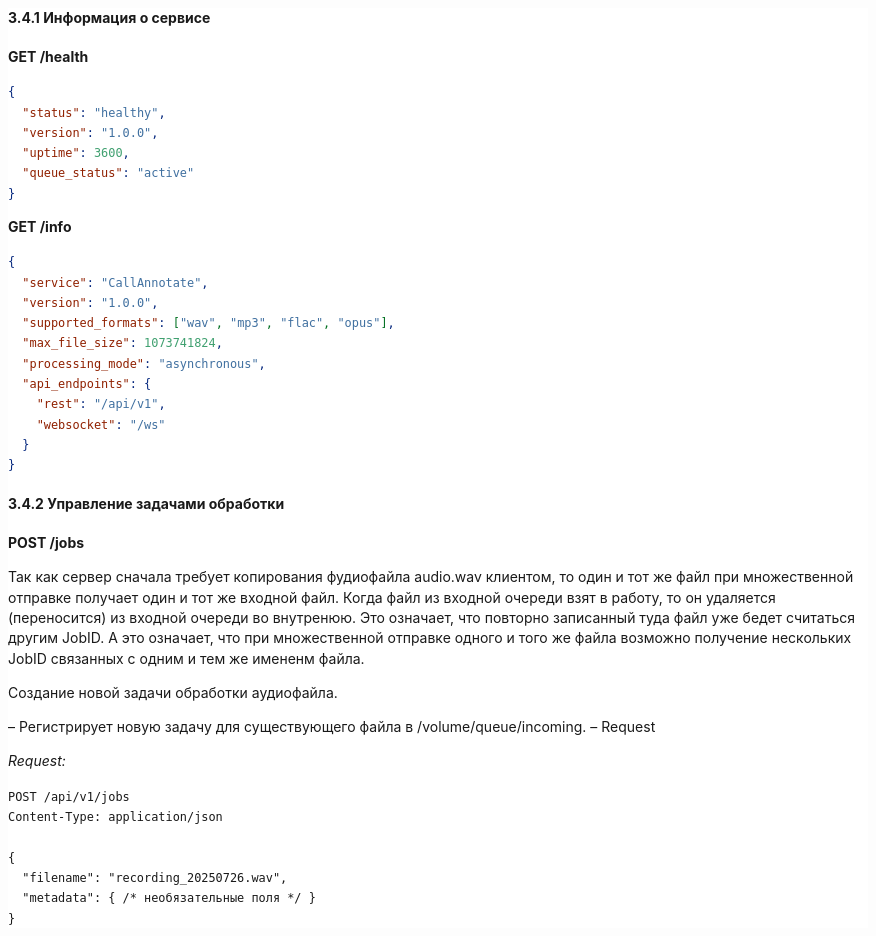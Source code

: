 #### 3.4.1 Информация о сервисе

**GET /health**

```json
{
  "status": "healthy",
  "version": "1.0.0", 
  "uptime": 3600,
  "queue_status": "active"
}
```

**GET /info**

```json
{
  "service": "CallAnnotate",
  "version": "1.0.0",
  "supported_formats": ["wav", "mp3", "flac", "opus"],
  "max_file_size": 1073741824,
  "processing_mode": "asynchronous",
  "api_endpoints": {
    "rest": "/api/v1",
    "websocket": "/ws"
  }
}
```


#### 3.4.2 Управление задачами обработки

**POST /jobs**

Так как сервер сначала требует копирования фудиофайла audio.wav клиентом, то один и тот же файл при множественной отправке получает один и тот же входной файл. Когда файл из входной очереди взят в работу, то он удаляется (переносится) из входной очереди во внутренюю. Это означает, что повторно записанный туда файл уже бедет считаться другим JobID. А это означает, что при множественной отправке одного и того же файла возможно получение нескольких JobID связанных с одним и тем же имененм файла.

Создание новой задачи обработки аудиофайла.

– Регистрирует новую задачу для существующего файла в /volume/queue/incoming.
– Request

*Request:*

```http
POST /api/v1/jobs
Content-Type: application/json

{
  "filename": "recording_20250726.wav",
  "metadata": { /* необязательные поля */ }
}
```
